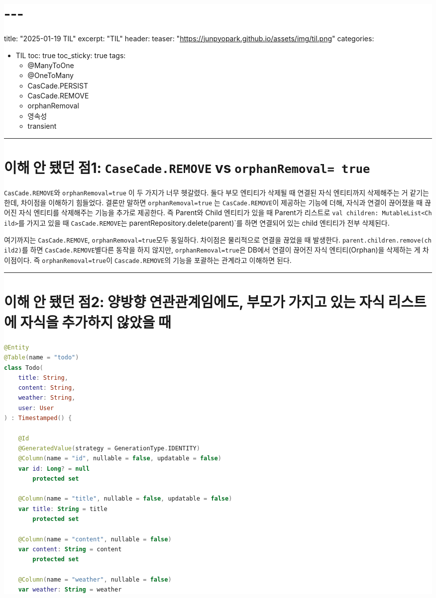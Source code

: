 # ---
title:  "2025-01-19 TIL"
excerpt: "TIL"
header:
  teaser: "https://junpyopark.github.io/assets/img/til.png"
categories:
- TIL
toc: true
toc_sticky: true
tags:
    - @ManyToOne
    - @OneToMany
  - CasCade.PERSIST
  - CasCade.REMOVE
  - orphanRemoval
  - 영속성
  - transient

---


# 이해 안 됐던 점1: `CaseCade.REMOVE` vs `orphanRemoval= true`

`CasCade.REMOVE`와 `orphanRemoval=true` 이 두 가지가 너무 헷갈렸다. 둘다 부모 엔티티가 삭제될 때 연결된 자식 엔티티까지 삭제해주는 거 같기는 한데, 차이점을 이해하기 힘들었다. 결론만 말하면 `orphanRemoval=true` 는 `CasCade.REMOVE`이 제공하는 기능에 더해, 자식과 연결이 끊어졌을 때 끊어진 자식 엔티티를 삭제해주는 기능을 추가로 제공한다. 즉 Parent와 Child 엔티티가 있을 때 Parent가 리스트로 `val children: MutableList<Child>`를 가지고 있을 때 `CasCade.REMOVE`는 parentRepository.delete(parent)`를 하면 연결되어 있는 child 엔티티가 전부 삭제된다. 

여기까지는 `CasCade.REMOVE`, `orphanRemoval=true`모두 동일하다. 차이점은 물리적으로 연결을 끊었을 때 발생한다. `parent.children.remove(child2)`를 하면 `CasCade.REMOVE`별다른 동작을 하지 않지만, `orphanRemoval=true`은 DB에서 연결이 끊어진 자식 엔티티(Orphan)을 삭제하는 게 차이점이다. 즉 `orphanRemoval=true`이 `Cascade.REMOVE`의 기능을 포괄하는 관계라고 이해하면 된다. 

---
# 이해 안 됐던 점2: 양방향 연관관계임에도, 부모가 가지고 있는 자식 리스트에 자식을 추가하지 않았을 때

```kotlin
@Entity
@Table(name = "todo")
class Todo(
    title: String,
    content: String,
    weather: String,
    user: User
) : Timestamped() {

    @Id
    @GeneratedValue(strategy = GenerationType.IDENTITY)
    @Column(name = "id", nullable = false, updatable = false)
    var id: Long? = null
        protected set

    @Column(name = "title", nullable = false, updatable = false)
    var title: String = title
        protected set

    @Column(name = "content", nullable = false)
    var content: String = content
        protected set

    @Column(name = "weather", nullable = false)
    var weather: String = weather
```